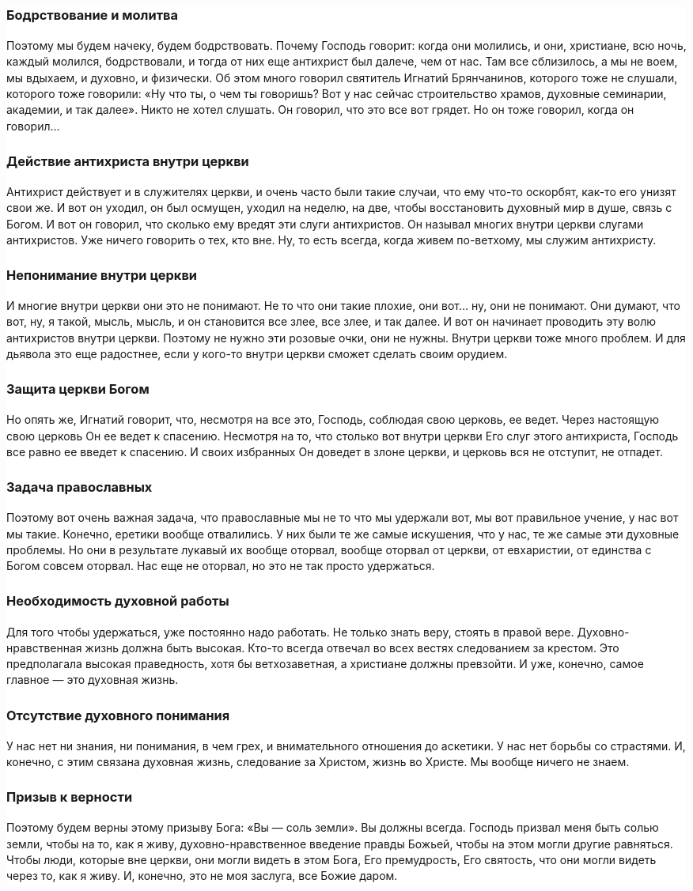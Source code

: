 ### Бодрствование и молитва  
Поэтому мы будем начеку, будем бодрствовать. Почему Господь говорит: когда они молились, и они, христиане, всю ночь, каждый молился, бодрствовали, и тогда от них еще антихрист был далече, чем от нас. Там все сблизилось, а мы не воем, мы вдыхаем, и духовно, и физически. Об этом много говорил святитель Игнатий Брянчанинов, которого тоже не слушали, которого тоже говорили: «Ну что ты, о чем ты говоришь? Вот у нас сейчас строительство храмов, духовные семинарии, академии, и так далее». Никто не хотел слушать. Он говорил, что это все вот грядет. Но он тоже говорил, когда он говорил...

### Действие антихриста внутри церкви  
Антихрист действует и в служителях церкви, и очень часто были такие случаи, что ему что-то оскорбят, как-то его унизят свои же. И вот он уходил, он был осмущен, уходил на неделю, на две, чтобы восстановить духовный мир в душе, связь с Богом. И вот он говорил, что сколько ему вредят эти слуги антихристов. Он называл многих внутри церкви слугами антихристов. Уже ничего говорить о тех, кто вне. Ну, то есть всегда, когда живем по-ветхому, мы служим антихристу.  

### Непонимание внутри церкви  
И многие внутри церкви они это не понимают. Не то что они такие плохие, они вот... ну, они не понимают. Они думают, что вот, ну, я такой, мысль, мысль, и он становится все злее, все злее, и так далее. И вот он начинает проводить эту волю антихристов внутри церкви. Поэтому не нужно эти розовые очки, они не нужны. Внутри церкви тоже много проблем. И для дьявола это еще радостнее, если у кого-то внутри церкви сможет сделать своим орудием.  

### Защита церкви Богом  
Но опять же, Игнатий говорит, что, несмотря на все это, Господь, соблюдая свою церковь, ее ведет. Через настоящую свою церковь Он ее ведет к спасению. Несмотря на то, что столько вот внутри церкви Его слуг этого антихриста, Господь все равно ее введет к спасению. И своих избранных Он доведет в злоне церкви, и церковь вся не отступит, не отпадет.  

### Задача православных  
Поэтому вот очень важная задача, что православные мы не то что мы удержали вот, мы вот правильное учение, у нас вот мы такие. Конечно, еретики вообще отвалились. У них были те же самые искушения, что у нас, те же самые эти духовные проблемы. Но они в результате лукавый их вообще оторвал, вообще оторвал от церкви, от евхаристии, от единства с Богом совсем оторвал. Нас еще не оторвал, но это не так просто удержаться.  

### Необходимость духовной работы  
Для того чтобы удержаться, уже постоянно надо работать. Не только знать веру, стоять в правой вере. Духовно-нравственная жизнь должна быть высокая. Кто-то всегда отвечал во всех вестях следованием за крестом. Это предполагала высокая праведность, хотя бы ветхозаветная, а христиане должны превзойти. И уже, конечно, самое главное — это духовная жизнь.  

### Отсутствие духовного понимания  
У нас нет ни знания, ни понимания, в чем грех, и внимательного отношения до аскетики. У нас нет борьбы со страстями. И, конечно, с этим связана духовная жизнь, следование за Христом, жизнь во Христе. Мы вообще ничего не знаем.  

### Призыв к верности  
Поэтому будем верны этому призыву Бога: «Вы — соль земли». Вы должны всегда. Господь призвал меня быть солью земли, чтобы на то, как я живу, духовно-нравственное введение правды Божьей, чтобы на этом могли другие равняться. Чтобы люди, которые вне церкви, они могли видеть в этом Бога, Его премудрость, Его святость, что они могли видеть через то, как я живу. И, конечно, это не моя заслуга, все Божие даром.  
